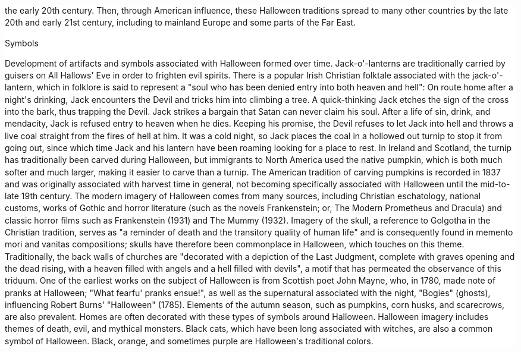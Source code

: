 the early 20th century. Then, through American influence, these Halloween traditions spread to many other countries by
the late 20th and early 21st century, including to mainland Europe and some parts of the Far East.

Symbols

Development of artifacts and symbols associated with Halloween formed over time. Jack-o'-lanterns are traditionally
carried by guisers on All Hallows' Eve in order to frighten evil spirits. There is a popular Irish Christian folktale
associated with the jack-o'-lantern, which in folklore is said to represent a "soul who has been denied entry into both
heaven and hell":
On route home after a night's drinking, Jack encounters the Devil and tricks him into climbing a tree. A quick-thinking
Jack etches the sign of the cross into the bark, thus trapping the Devil. Jack strikes a bargain that Satan can never
claim his soul. After a life of sin, drink, and mendacity, Jack is refused entry to heaven when he dies. Keeping his
promise, the Devil refuses to let Jack into hell and throws a live coal straight from the fires of hell at him. It was a
cold night, so Jack places the coal in a hollowed out turnip to stop it from going out, since which time Jack and his
lantern have been roaming looking for a place to rest. In Ireland and Scotland, the turnip has traditionally been carved
during Halloween, but immigrants to North America used the native pumpkin, which is both much softer and much larger,
making it easier to carve than a turnip. The American tradition of carving pumpkins is recorded in 1837 and was
originally associated with harvest time in general, not becoming specifically associated with Halloween until the
mid-to-late 19th century.
The modern imagery of Halloween comes from many sources, including Christian eschatology, national customs, works of
Gothic and horror literature (such as the novels Frankenstein; or, The Modern Prometheus and Dracula) and classic horror
films such as Frankenstein (1931) and The Mummy (1932). Imagery of the skull, a reference to Golgotha in the Christian
tradition, serves as "a reminder of death and the transitory quality of human life" and is consequently found in memento
mori and vanitas compositions; skulls have therefore been commonplace in Halloween, which touches on this theme.
Traditionally, the back walls of churches are "decorated with a depiction of the Last Judgment, complete with graves
opening and the dead rising, with a heaven filled with angels and a hell filled with devils", a motif that has permeated
the observance of this triduum. One of the earliest works on the subject of Halloween is from Scottish poet John Mayne,
who, in 1780, made note of pranks at Halloween; "What fearfu' pranks ensue!", as well as the supernatural associated
with the night, "Bogies" (ghosts), influencing Robert Burns' "Halloween" (1785). Elements of the autumn season, such as
pumpkins, corn husks, and scarecrows, are also prevalent. Homes are often decorated with these types of symbols around
Halloween. Halloween imagery includes themes of death, evil, and mythical monsters. Black cats, which have been long
associated with witches, are also a common symbol of Halloween. Black, orange, and sometimes purple are Halloween's
traditional colors.
